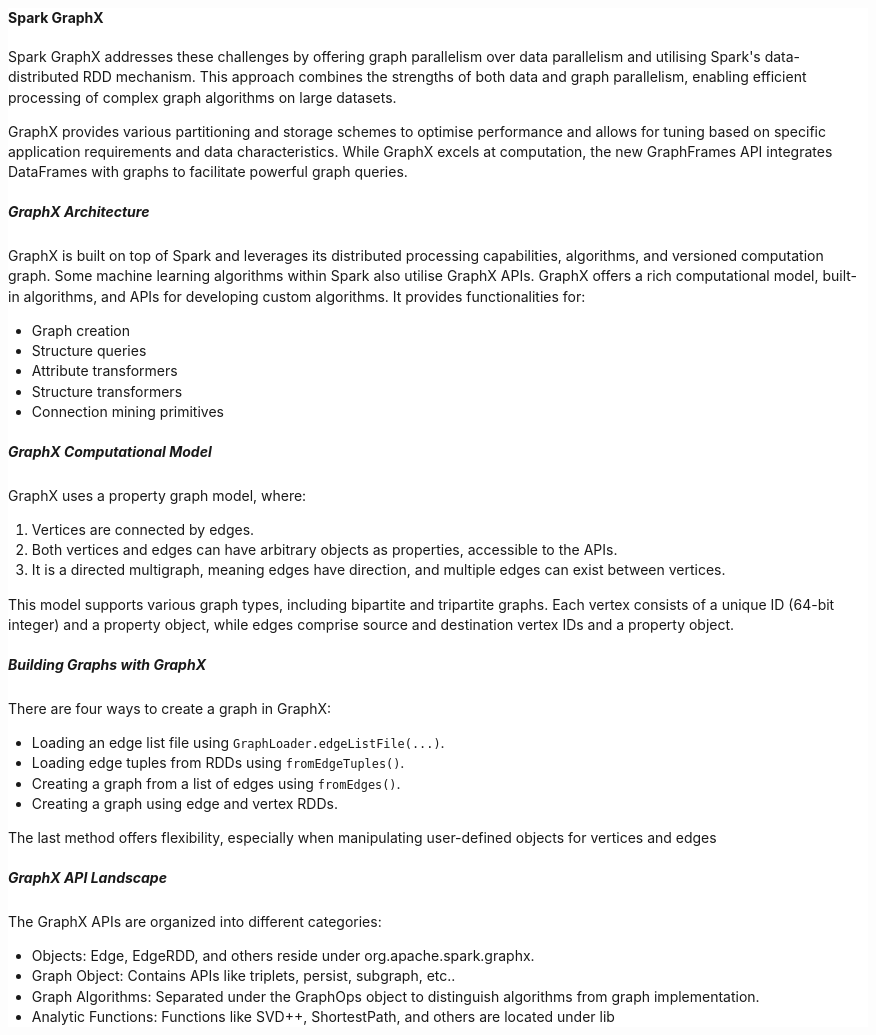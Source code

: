 #### Spark GraphX

Spark GraphX addresses these challenges by offering graph parallelism over data parallelism and utilising Spark's data-distributed RDD mechanism. This approach combines the strengths of both data and graph parallelism, enabling efficient processing of complex graph algorithms on large datasets.

GraphX provides various partitioning and storage schemes to optimise performance and allows for tuning based on specific application requirements and data characteristics. While GraphX excels at computation, the new GraphFrames API integrates DataFrames with graphs to facilitate powerful graph queries.

##### GraphX Architecture

GraphX is built on top of Spark and leverages its distributed processing capabilities, algorithms, and versioned computation graph. Some machine learning algorithms within Spark also utilise GraphX APIs.
GraphX offers a rich computational model, built-in algorithms, and APIs for developing custom algorithms. It provides functionalities for:

- Graph creation
- Structure queries
- Attribute transformers
- Structure transformers
- Connection mining primitives

##### GraphX Computational Model

GraphX uses a property graph model, where:

1. Vertices are connected by edges.
2. Both vertices and edges can have arbitrary objects as properties, accessible to the APIs.
3. It is a directed multigraph, meaning edges have direction, and multiple edges can exist between vertices.

This model supports various graph types, including bipartite and tripartite graphs. Each vertex consists of a unique ID (64-bit integer) and a property object, while edges comprise source and destination vertex IDs and a property object.

##### Building Graphs with GraphX

There are four ways to create a graph in GraphX:

- Loading an edge list file using `GraphLoader.edgeListFile(...)`.
- Loading edge tuples from RDDs using `fromEdgeTuples()`.
- Creating a graph from a list of edges using `fromEdges()`.
- Creating a graph using edge and vertex RDDs.

The last method offers flexibility, especially when manipulating user-defined objects for vertices and edges

##### GraphX API Landscape

The GraphX APIs are organized into different categories:

- Objects: Edge, EdgeRDD, and others reside under org.apache.spark.graphx.
- Graph Object: Contains APIs like triplets, persist, subgraph, etc..
- Graph Algorithms: Separated under the GraphOps object to distinguish algorithms from graph implementation.
- Analytic Functions: Functions like SVD++, ShortestPath, and others are located under lib
